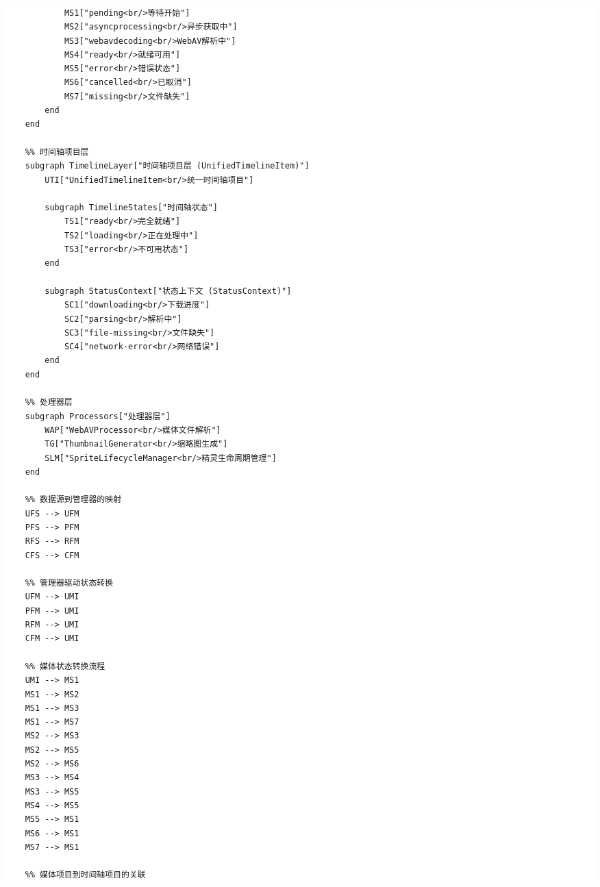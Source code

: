 ```mermaid
            MS1["pending<br/>等待开始"]
            MS2["asyncprocessing<br/>异步获取中"]
            MS3["webavdecoding<br/>WebAV解析中"]
            MS4["ready<br/>就绪可用"]
            MS5["error<br/>错误状态"]
            MS6["cancelled<br/>已取消"]
            MS7["missing<br/>文件缺失"]
        end
    end

    %% 时间轴项目层
    subgraph TimelineLayer["时间轴项目层 (UnifiedTimelineItem)"]
        UTI["UnifiedTimelineItem<br/>统一时间轴项目"]

        subgraph TimelineStates["时间轴状态"]
            TS1["ready<br/>完全就绪"]
            TS2["loading<br/>正在处理中"]
            TS3["error<br/>不可用状态"]
        end

        subgraph StatusContext["状态上下文 (StatusContext)"]
            SC1["downloading<br/>下载进度"]
            SC2["parsing<br/>解析中"]
            SC3["file-missing<br/>文件缺失"]
            SC4["network-error<br/>网络错误"]
        end
    end

    %% 处理器层
    subgraph Processors["处理器层"]
        WAP["WebAVProcessor<br/>媒体文件解析"]
        TG["ThumbnailGenerator<br/>缩略图生成"]
        SLM["SpriteLifecycleManager<br/>精灵生命周期管理"]
    end

    %% 数据源到管理器的映射
    UFS --> UFM
    PFS --> PFM
    RFS --> RFM
    CFS --> CFM

    %% 管理器驱动状态转换
    UFM --> UMI
    PFM --> UMI
    RFM --> UMI
    CFM --> UMI

    %% 媒体状态转换流程
    UMI --> MS1
    MS1 --> MS2
    MS1 --> MS3
    MS1 --> MS7
    MS2 --> MS3
    MS2 --> MS5
    MS2 --> MS6
    MS3 --> MS4
    MS3 --> MS5
    MS4 --> MS5
    MS5 --> MS1
    MS6 --> MS1
    MS7 --> MS1

    %% 媒体项目到时间轴项目的关联
```